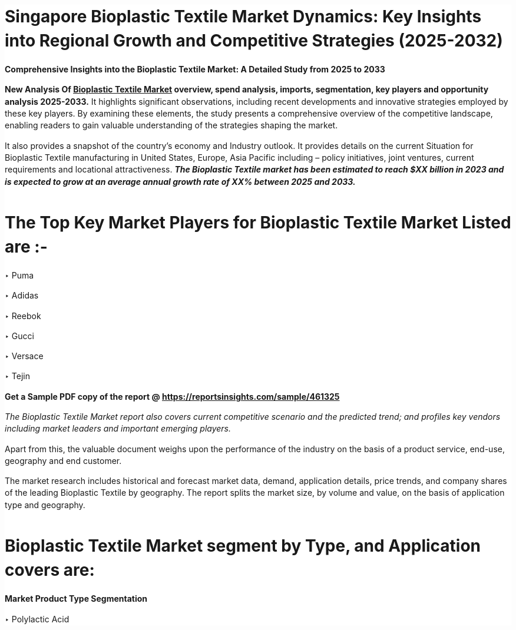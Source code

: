 # Singapore Bioplastic Textile Market Dynamics: Key Insights into Regional Growth and Competitive Strategies (2025-2032)

<strong>Comprehensive Insights into the Bioplastic Textile Market: A Detailed Study from 2025 to 2033</strong>

<strong>New Analysis Of <a href=https://www.reportsinsights.com/sample/461325>Bioplastic Textile Market</a> overview, spend analysis, imports, segmentation, key players and opportunity analysis 2025-2033.</strong> It highlights significant observations, including recent developments and innovative strategies employed by these key players. By examining these elements, the study presents a comprehensive overview of the competitive landscape, enabling readers to gain valuable understanding of the strategies shaping the market.

It also provides a snapshot of the country’s economy and Industry outlook. It provides details on the current Situation for Bioplastic Textile manufacturing in United States, Europe, Asia Pacific including – policy initiatives, joint ventures, current requirements and locational attractiveness. <strong><em>The Bioplastic Textile market has been estimated to reach $XX billion in 2023 and is expected to grow at an average annual growth rate of XX% between 2025 and 2033.</em></strong>

# <strong>The Top Key Market Players for Bioplastic Textile Market Listed are :-</strong> 

‣ Puma

‣ Adidas

‣ Reebok

‣ Gucci

‣ Versace

‣ Tejin

<strong>Get a Sample PDF copy of the report @ <a href=https://reportsinsights.com/sample/461325>https://reportsinsights.com/sample/461325</a></strong>

<em>The Bioplastic Textile Market report also covers current competitive scenario and the predicted trend; and profiles key vendors including market leaders and important emerging players.</em>

Apart from this, the valuable document weighs upon the performance of the industry on the basis of a product service, end-use, geography and end customer.

The market research includes historical and forecast market data, demand, application details, price trends, and company shares of the leading Bioplastic Textile by geography. The report splits the market size, by volume and value, on the basis of application type and geography.

# <strong>Bioplastic Textile Market segment by Type, and Application covers are:</strong>

<strong>Market Product Type Segmentation</strong>

‣ Polylactic Acid
